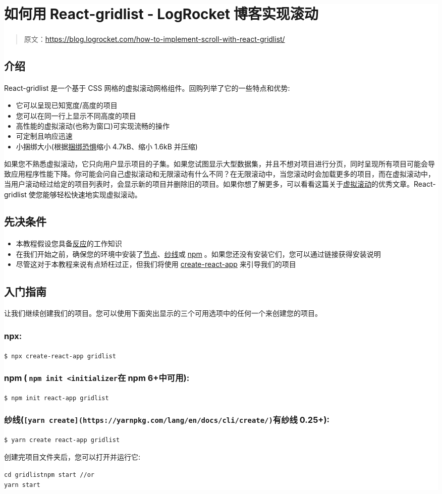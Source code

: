 # 如何用 React-gridlist - LogRocket 博客实现滚动

> 原文：<https://blog.logrocket.com/how-to-implement-scroll-with-react-gridlist/>

## 介绍

React-gridlist 是一个基于 CSS 网格的虚拟滚动网格组件。回购列举了它的一些特点和优势:

*   它可以呈现已知宽度/高度的项目
*   您可以在同一行上显示不同高度的项目
*   高性能的虚拟滚动(也称为窗口)可实现流畅的操作
*   可定制且响应迅速
*   小捆绑大小(根据[捆绑恐惧](https://bundlephobia.com/result?p=react-gridlist@1.0.1)缩小 4.7kB、缩小 1.6kB 并压缩)

如果您不熟悉虚拟滚动，它只向用户显示项目的子集。如果您试图显示大型数据集，并且不想对项目进行分页，同时呈现所有项目可能会导致应用程序性能下降。你可能会问自己虚拟滚动和无限滚动有什么不同？在无限滚动中，当您滚动时会加载更多的项目，而在虚拟滚动中，当用户滚动经过给定的项目列表时，会显示新的项目并删除旧的项目。如果你想了解更多，可以看看这篇关于[虚拟滚动](https://blog.logrocket.com/virtual-scrolling-core-principles-and-basic-implementation-in-react/)的优秀文章。React-gridlist 使您能够轻松快速地实现虚拟滚动。

## 先决条件

*   本教程假设您具备[反应](https://reactjs.org/)的工作知识
*   在我们开始之前，确保您的环境中安装了[节点](https://nodejs.org/en/)、[纱线](https://yarnpkg.com/)或 [npm](https://npmjs.com/) 。如果您还没有安装它们，您可以通过链接获得安装说明
*   尽管这对于本教程来说有点矫枉过正，但我们将使用 [create-react-app](https://github.com/facebook/create-react-app) 来引导我们的项目

## 入门指南

让我们继续创建我们的项目。您可以使用下面突出显示的三个可用选项中的任何一个来创建您的项目。

### npx:

```
$ npx create-react-app gridlist
```

### npm ( `npm init <initializer`在 npm 6+中可用):

```
$ npm init react-app gridlist
```

### 纱线(`[yarn create](https://yarnpkg.com/lang/en/docs/cli/create/)`有纱线 0.25+):

```
$ yarn create react-app gridlist
```

创建完项目文件夹后，您可以打开并运行它:

```
cd gridlistnpm start //or
yarn start
```
